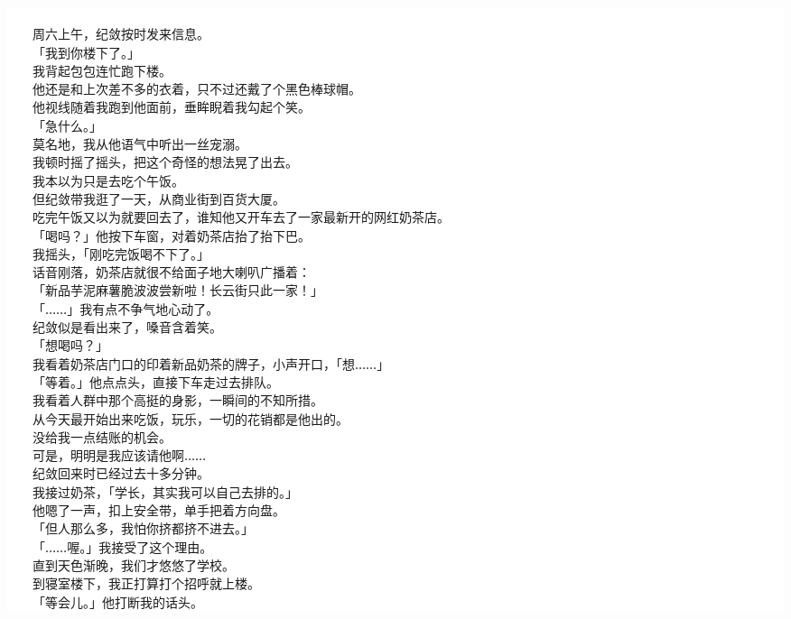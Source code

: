 <br>   
&emsp;&emsp;周六上午，纪敛按时发来信息。  
<br>   
&emsp;&emsp;「我到你楼下了。」  
<br>   
&emsp;&emsp;我背起包包连忙跑下楼。  
<br>   
&emsp;&emsp;他还是和上次差不多的衣着，只不过还戴了个黑色棒球帽。  
<br>   
&emsp;&emsp;他视线随着我跑到他面前，垂眸睨着我勾起个笑。  
<br>   
&emsp;&emsp;「急什么。」  
<br>   
&emsp;&emsp;莫名地，我从他语气中听出一丝宠溺。  
<br>   
&emsp;&emsp;我顿时摇了摇头，把这个奇怪的想法晃了出去。  
<br>   
&emsp;&emsp;我本以为只是去吃个午饭。  
<br>   
&emsp;&emsp;但纪敛带我逛了一天，从商业街到百货大厦。  
<br>   
&emsp;&emsp;吃完午饭又以为就要回去了，谁知他又开车去了一家最新开的网红奶茶店。  
<br>   
&emsp;&emsp;「喝吗？」他按下车窗，对着奶茶店抬了抬下巴。  
<br>   
&emsp;&emsp;我摇头，「刚吃完饭喝不下了。」  
<br>   
&emsp;&emsp;话音刚落，奶茶店就很不给面子地大喇叭广播着：  
<br>   
&emsp;&emsp;「新品芋泥麻薯脆波波尝新啦！长云街只此一家！」  
<br>   
&emsp;&emsp;「……」我有点不争气地心动了。  
<br>   
&emsp;&emsp;纪敛似是看出来了，嗓音含着笑。  
<br>   
&emsp;&emsp;「想喝吗？」  
<br>   
&emsp;&emsp;我看着奶茶店门口的印着新品奶茶的牌子，小声开口，「想……」  
<br>   
&emsp;&emsp;「等着。」他点点头，直接下车走过去排队。  
<br>   
&emsp;&emsp;我看着人群中那个高挺的身影，一瞬间的不知所措。  
<br>   
&emsp;&emsp;从今天最开始出来吃饭，玩乐，一切的花销都是他出的。  
<br>   
&emsp;&emsp;没给我一点结账的机会。  
<br>   
&emsp;&emsp;可是，明明是我应该请他啊……  
<br>   
&emsp;&emsp;纪敛回来时已经过去十多分钟。  
<br>   
&emsp;&emsp;我接过奶茶，「学长，其实我可以自己去排的。」  
<br>   
&emsp;&emsp;他嗯了一声，扣上安全带，单手把着方向盘。  
<br>   
&emsp;&emsp;「但人那么多，我怕你挤都挤不进去。」  
<br>   
&emsp;&emsp;「……喔。」我接受了这个理由。  
<br>   
&emsp;&emsp;直到天色渐晚，我们才悠悠了学校。  
<br>   
&emsp;&emsp;到寝室楼下，我正打算打个招呼就上楼。  
<br>   
&emsp;&emsp;「等会儿。」他打断我的话头。  